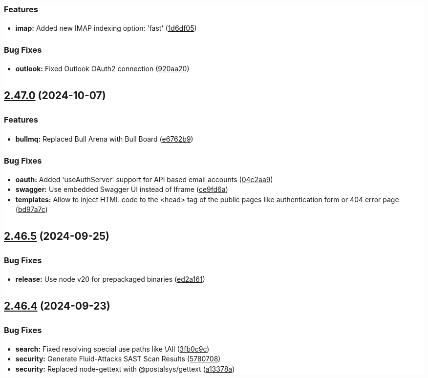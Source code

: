 
### Features

* **imap:** Added new IMAP indexing option: 'fast' ([1d6df05](https://github.com/postalsys/emailengine/commit/1d6df05e5a95b45eabda368bee8f93471fc21377))


### Bug Fixes

* **outlook:** Fixed Outlook OAuth2 connection ([920aa20](https://github.com/postalsys/emailengine/commit/920aa20fc2847cc419592a181d127a7c796df940))

## [2.47.0](https://github.com/postalsys/emailengine/compare/v2.46.5...v2.47.0) (2024-10-07)


### Features

* **bullmq:** Replaced Bull Arena with Bull Board ([e6762b9](https://github.com/postalsys/emailengine/commit/e6762b9c4c23a8fbb63f19bd10dd6c8676b94f43))


### Bug Fixes

* **oauth:** Added 'useAuthServer' support for API based email accounts ([04c2aa9](https://github.com/postalsys/emailengine/commit/04c2aa905de8793f6150f69cc47e0ac26bf1e9d1))
* **swagger:** Use embedded Swagger UI instead of Iframe ([ce9fd6a](https://github.com/postalsys/emailengine/commit/ce9fd6a02685f76eed060b9eef2551a91874e732))
* **templates:** Allow to inject HTML code to the &lt;head&gt; tag of the public pages like authentication form or 404 error page ([bd97a7c](https://github.com/postalsys/emailengine/commit/bd97a7c06430407a2e6be9aea33136eec1e6626b))

## [2.46.5](https://github.com/postalsys/emailengine/compare/v2.46.4...v2.46.5) (2024-09-25)

### Bug Fixes

-   **release:** Use node v20 for prepackaged binaries ([ed2a161](https://github.com/postalsys/emailengine/commit/ed2a16165c6b7b57171d3d638ee5894831910687))

## [2.46.4](https://github.com/postalsys/emailengine/compare/v2.46.3...v2.46.4) (2024-09-23)

### Bug Fixes

-   **search:** Fixed resolving special use paths like \All ([3fb0c9c](https://github.com/postalsys/emailengine/commit/3fb0c9c34a864558172ba2660259432af8ed9260))
-   **security:** Generate Fluid-Attacks SAST Scan Results ([5780708](https://github.com/postalsys/emailengine/commit/5780708fc6c94240c9d34b8aa685348153e0fbf7))
-   **security:** Replaced node-gettext with @postalsys/gettext ([a13378a](https://github.com/postalsys/emailengine/commit/a13378a32bfdaed8afb9eb0dba045669e9004f45))
